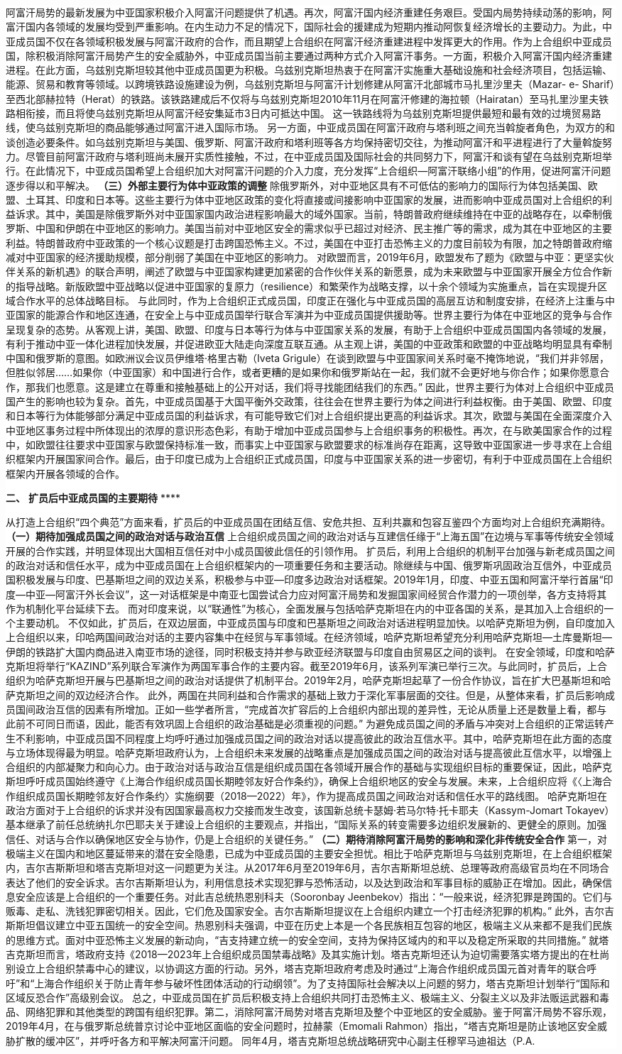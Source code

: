 阿富汗局势的最新发展为中亚国家积极介入阿富汗问题提供了机遇。再次，阿富汗国内经济重建任务艰巨。受国内局势持续动荡的影响，阿富汗国内各领域的发展均受到严重影响。在内生动力不足的情况下，国际社会的援建成为短期内推动阿恢复经济增长的主要动力。为此，中亚成员国不仅在各领域积极发展与阿富汗政府的合作，而且期望上合组织在阿富汗经济重建进程中发挥更大的作用。作为上合组织中亚成员国，除积极消除阿富汗局势产生的安全威胁外，中亚成员国当前主要通过两种方式介入阿富汗事务。一方面，积极介入阿富汗国内经济重建进程。在此方面，乌兹别克斯坦较其他中亚成员国更为积极。乌兹别克斯坦热衷于在阿富汗实施重大基础设施和社会经济项目，包括运输、能源、贸易和教育等领域。以跨境铁路设施建设为例，乌兹别克斯坦与阿富汗计划修建从阿富汗北部城市马扎里沙里夫（Mazar-
e-
Sharif）至西北部赫拉特（Herat）的铁路。该铁路建成后不仅将与乌兹别克斯坦2010年11月在阿富汗修建的海拉顿（Hairatan）至马扎里沙里夫铁路相衔接，而且将使乌兹别克斯坦从阿富汗经安集延市3日内可抵达中国。
这一铁路线将为乌兹别克斯坦提供最短和最有效的过境贸易路线，使乌兹别克斯坦的商品能够通过阿富汗进入国际市场。
另一方面，中亚成员国在阿富汗政府与塔利班之间充当斡旋者角色，为双方的和谈创造必要条件。如乌兹别克斯坦与美国、俄罗斯、阿富汗政府和塔利班等各方均保持密切交往，为推动阿富汗和平进程进行了大量斡旋努力。尽管目前阿富汗政府与塔利班尚未展开实质性接触，不过，在中亚成员国及国际社会的共同努力下，阿富汗和谈有望在乌兹别克斯坦举行。在此情况下，中亚成员国希望上合组织加大对阿富汗问题的介入力度，充分发挥“上合组织—阿富汗联络小组”的作用，促进阿富汗问题逐步得以和平解决。
**（三）外部主要行为体中亚政策的调整**
除俄罗斯外，对中亚地区具有不可低估的影响力的国际行为体包括美国、欧盟、土耳其、印度和日本等。这些主要行为体中亚地区政策的变化将直接或间接影响中亚国家的发展，进而影响中亚成员国对上合组织的利益诉求。其中，美国是除俄罗斯外对中亚国家国内政治进程影响最大的域外国家。当前，特朗普政府继续维持在中亚的战略存在，以牵制俄罗斯、中国和伊朗在中亚地区的影响力。美国当前对中亚地区安全的需求似乎已超过对经济、民主推广等的需求，成为其在中亚地区的主要利益。特朗普政府中亚政策的一个核心议题是打击跨国恐怖主义。不过，美国在中亚打击恐怖主义的力度目前较为有限，加之特朗普政府缩减对中亚国家的经济援助规模，部分削弱了美国在中亚地区的影响力。
对欧盟而言，2019年6月，欧盟发布了题为《欧盟与中亚：更坚实伙伴关系的新机遇》的联合声明，阐述了欧盟与中亚国家构建更加紧密的合作伙伴关系的新愿景，成为未来欧盟与中亚国家开展全方位合作新的指导战略。新版欧盟中亚战略以促进中亚国家的复原力（resilience）和繁荣作为战略支撑，以十余个领域为实施重点，旨在实现提升区域合作水平的总体战略目标。
与此同时，作为上合组织正式成员国，印度正在强化与中亚成员国的高层互访和制度安排，在经济上注重与中亚国家的能源合作和地区连通，在安全上与中亚成员国举行联合军演并为中亚成员国提供援助等。世界主要行为体在中亚地区的竞争与合作呈现复杂的态势。从客观上讲，美国、欧盟、印度与日本等行为体与中亚国家关系的发展，有助于上合组织中亚成员国国内各领域的发展，有利于推动中亚一体化进程加快发展，并促进欧亚大陆走向深度互联互通。从主观上讲，美国的中亚政策和欧盟的中亚战略均明显具有牵制中国和俄罗斯的意图。如欧洲议会议员伊维塔·格里古勒（Iveta
Grigule）在谈到欧盟与中亚国家间关系时毫不掩饰地说，“我们并非邻居，但胜似邻居……如果你（中亚国家）和中国进行合作，或者更糟的是如果你和俄罗斯站在一起，我们就不会更好地与你合作；如果你愿意合作，那我们也愿意。这是建立在尊重和接触基础上的公开对话，我们将寻找能团结我们的东西。”
因此，世界主要行为体对上合组织中亚成员国产生的影响也较为复杂。首先，中亚成员国基于大国平衡外交政策，往往会在世界主要行为体之间进行利益权衡。由于美国、欧盟、印度和日本等行为体能够部分满足中亚成员国的利益诉求，有可能导致它们对上合组织提出更高的利益诉求。其次，欧盟与美国在全面深度介入中亚地区事务过程中所体现出的浓厚的意识形态色彩，有助于增加中亚成员国参与上合组织事务的积极性。再次，在与欧美国家合作的过程中，如欧盟往往要求中亚国家与欧盟保持标准一致，而事实上中亚国家与欧盟要求的标准尚存在距离，这导致中亚国家进一步寻求在上合组织框架内开展国家间合作。最后，由于印度已成为上合组织正式成员国，印度与中亚国家关系的进一步密切，有利于中亚成员国在上合组织框架内开展各领域的合作。  

**二、** **扩员后中亚成员国的主要期待** ****

  
从打造上合组织“四个典范”方面来看，扩员后的中亚成员国在团结互信、安危共担、互利共赢和包容互鉴四个方面均对上合组织充满期待。
**（一）期待加强成员国之间的政治对话与政治互信**
上合组织成员国之间的政治对话与互建信任缘于“上海五国”在边境与军事等传统安全领域开展的合作实践，并明显体现出大国相互信任对中小成员国彼此信任的引领作用。
扩员后，利用上合组织的机制平台加强与新老成员国之间的政治对话和信任水平，成为中亚成员国在上合组织框架内的一项重要任务和主要活动。除继续与中国、俄罗斯巩固政治互信外，中亚成员国积极发展与印度、巴基斯坦之间的双边关系，积极参与中亚—印度多边政治对话框架。2019年1月，印度、中亚五国和阿富汗举行首届“印度—中亚—阿富汗外长会议”，这一对话框架是中南亚七国尝试合力应对阿富汗局势和发掘国家间经贸合作潜力的一项创举，各方支持将其作为机制化平台延续下去。
而对印度来说，以“联通性”为核心，全面发展与包括哈萨克斯坦在内的中亚各国的关系，是其加入上合组织的一个主要动机。
不仅如此，扩员后，在双边层面，中亚成员国与印度和巴基斯坦之间政治对话进程明显加快。以哈萨克斯坦为例，自印度加入上合组织以来，印哈两国间政治对话的主要内容集中在经贸与军事领域。在经济领域，哈萨克斯坦希望充分利用哈萨克斯坦—土库曼斯坦—伊朗的铁路扩大国内商品进入南亚市场的途径，同时积极支持并参与欧亚经济联盟与印度自由贸易区之间的谈判。
在安全领域，印度和哈萨克斯坦将举行“KAZIND”系列联合军演作为两国军事合作的主要内容。截至2019年6月，该系列军演已举行三次。与此同时，扩员后，上合组织为哈萨克斯坦开展与巴基斯坦之间的政治对话提供了机制平台。2019年2月，哈萨克斯坦起草了一份合作协议，旨在扩大巴基斯坦和哈萨克斯坦之间的双边经济合作。
此外，两国在共同利益和合作需求的基础上致力于深化军事层面的交往。但是，从整体来看，扩员后影响成员国间政治互信的因素有所增加。正如一些学者所言，“完成首次扩容后的上合组织内部出现的差异性，无论从质量上还是数量上看，都与此前不可同日而语，因此，能否有效巩固上合组织的政治基础是必须重视的问题。”
为避免成员国之间的矛盾与冲突对上合组织的正常运转产生不利影响，中亚成员国不同程度上均呼吁通过加强成员国之间的政治对话以提高彼此的政治互信水平。其中，哈萨克斯坦在此方面的态度与立场体现得最为明显。哈萨克斯坦政府认为，上合组织未来发展的战略重点是加强成员国之间的政治对话与提高彼此互信水平，以增强上合组织的内部凝聚力和向心力。由于政治对话与政治互信是组织成员国在各领域开展合作的基础与实现组织目标的重要保证，因此，哈萨克斯坦呼吁成员国始终遵守《上海合作组织成员国长期睦邻友好合作条约》，确保上合组织地区的安全与发展。未来，上合组织应将《〈上海合作组织成员国长期睦邻友好合作条约〉实施纲要（2018—2022）年》，作为提高成员国之间政治对话和信任水平的路线图。
哈萨克斯坦在政治方面对于上合组织的诉求并没有因国家最高权力交接而发生改变，该国新总统卡瑟姆·若马尔特·托卡耶夫（Kassym-Jomart
Tokayev）基本继承了前任总统纳扎尔巴耶夫关于建设上合组织的主要观点，并指出，“国际关系的转变需要多边组织发展新的、更健全的原则。加强信任、对话与合作以确保地区安全与协作，仍是上合组织的关键任务。”
**（二）期待消除阿富汗局势的影响和深化非传统安全合作**
第一，对极端主义在国内和地区蔓延带来的潜在安全隐患，已成为中亚成员国的主要安全担忧。相比于哈萨克斯坦与乌兹别克斯坦，在上合组织框架内，吉尔吉斯斯坦和塔吉克斯坦对这一问题更为关注。从2017年6月至2019年6月，吉尔吉斯斯坦总统、总理等政府高级官员均在不同场合表达了他们的安全诉求。吉尔吉斯斯坦认为，利用信息技术实现犯罪与恐怖活动，以及达到政治和军事目标的威胁正在增加。因此，确保信息安全应该是上合组织的一个重要任务。对此吉总统热恩别科夫（Sooronbay
Jeenbekov）指出：“一般来说，经济犯罪是跨国的。它们与贩毒、走私、洗钱犯罪密切相关。因此，它们危及国家安全。吉尔吉斯斯坦提议在上合组织内建立一个打击经济犯罪的机构。”
此外，吉尔吉斯斯坦倡议建立中亚五国统一的安全空间。热恩别科夫强调，中亚在历史上本是一个各民族相互包容的地区，极端主义从来都不是我们民族的思维方式。面对中亚恐怖主义发展的新动向，“吉支持建立统一的安全空间，支持为保持区域内的和平以及稳定所采取的共同措施。”
就塔吉克斯坦而言，塔政府支持《2018—2023年上合组织成员国禁毒战略》及其实施计划。塔吉克斯坦还认为迫切需要落实塔方提出的在杜尚别设立上合组织禁毒中心的建议，以协调这方面的行动。另外，塔吉克斯坦政府考虑及时通过“上海合作组织成员国元首对青年的联合呼吁”和“上海合作组织关于防止青年参与破坏性团体活动的行动纲领”。为了支持国际社会解决以上问题的努力，塔吉克斯坦计划举行“国际和区域反恐合作”高级别会议。
总之，中亚成员国在扩员后积极支持上合组织共同打击恐怖主义、极端主义、分裂主义以及非法贩运武器和毒品、网络犯罪和其他类型的跨国有组织犯罪。第二，消除阿富汗局势对塔吉克斯坦及整个中亚地区的安全威胁。鉴于阿富汗局势不容乐观，2019年4月，在与俄罗斯总统普京讨论中亚地区面临的安全问题时，拉赫蒙（Emomali
Rahmon）指出，“塔吉克斯坦是防止该地区安全威胁扩散的缓冲区”，并呼吁各方和平解决阿富汗问题。
同年4月，塔吉克斯坦总统战略研究中心副主任穆罕马迪祖达（P.A.